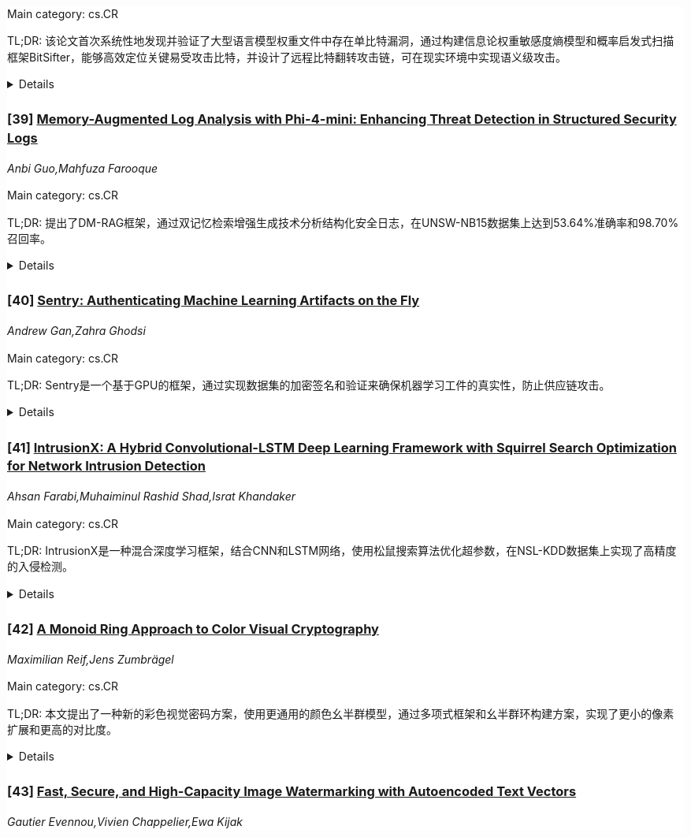 Main category: cs.CR

TL;DR: 该论文首次系统性地发现并验证了大型语言模型权重文件中存在单比特漏洞，通过构建信息论权重敏感度熵模型和概率启发式扫描框架BitSifter，能够高效定位关键易受攻击比特，并设计了远程比特翻转攻击链，可在现实环境中实现语义级攻击。


<details><summary>Details</summary></details>


### [39] [Memory-Augmented Log Analysis with Phi-4-mini: Enhancing Threat Detection in Structured Security Logs](https://arxiv.org/abs/2510.00529)
*Anbi Guo,Mahfuza Farooque*

Main category: cs.CR

TL;DR: 提出了DM-RAG框架，通过双记忆检索增强生成技术分析结构化安全日志，在UNSW-NB15数据集上达到53.64%准确率和98.70%召回率。


<details><summary>Details</summary></details>


### [40] [Sentry: Authenticating Machine Learning Artifacts on the Fly](https://arxiv.org/abs/2510.00554)
*Andrew Gan,Zahra Ghodsi*

Main category: cs.CR

TL;DR: Sentry是一个基于GPU的框架，通过实现数据集的加密签名和验证来确保机器学习工件的真实性，防止供应链攻击。


<details><summary>Details</summary></details>


### [41] [IntrusionX: A Hybrid Convolutional-LSTM Deep Learning Framework with Squirrel Search Optimization for Network Intrusion Detection](https://arxiv.org/abs/2510.00572)
*Ahsan Farabi,Muhaiminul Rashid Shad,Israt Khandaker*

Main category: cs.CR

TL;DR: IntrusionX是一种混合深度学习框架，结合CNN和LSTM网络，使用松鼠搜索算法优化超参数，在NSL-KDD数据集上实现了高精度的入侵检测。


<details><summary>Details</summary></details>


### [42] [A Monoid Ring Approach to Color Visual Cryptography](https://arxiv.org/abs/2510.00763)
*Maximilian Reif,Jens Zumbrägel*

Main category: cs.CR

TL;DR: 本文提出了一种新的彩色视觉密码方案，使用更通用的颜色幺半群模型，通过多项式框架和幺半群环构建方案，实现了更小的像素扩展和更高的对比度。


<details><summary>Details</summary></details>


### [43] [Fast, Secure, and High-Capacity Image Watermarking with Autoencoded Text Vectors](https://arxiv.org/abs/2510.00799)
*Gautier Evennou,Vivien Chappelier,Ewa Kijak*
